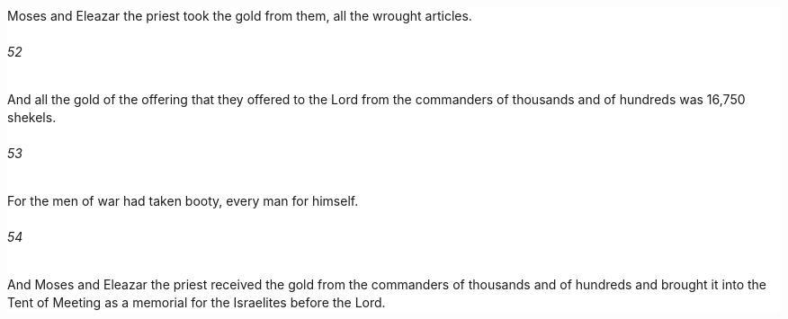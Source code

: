 Moses and Eleazar the priest took the gold from them, all the wrought articles. 

###### 52 

And all the gold of the offering that they offered to the Lord from the commanders of thousands and of hundreds was 16,750 shekels. 

###### 53 

For the men of war had taken booty, every man for himself. 

###### 54 

And Moses and Eleazar the priest received the gold from the commanders of thousands and of hundreds and brought it into the Tent of Meeting as a memorial for the Israelites before the Lord.
